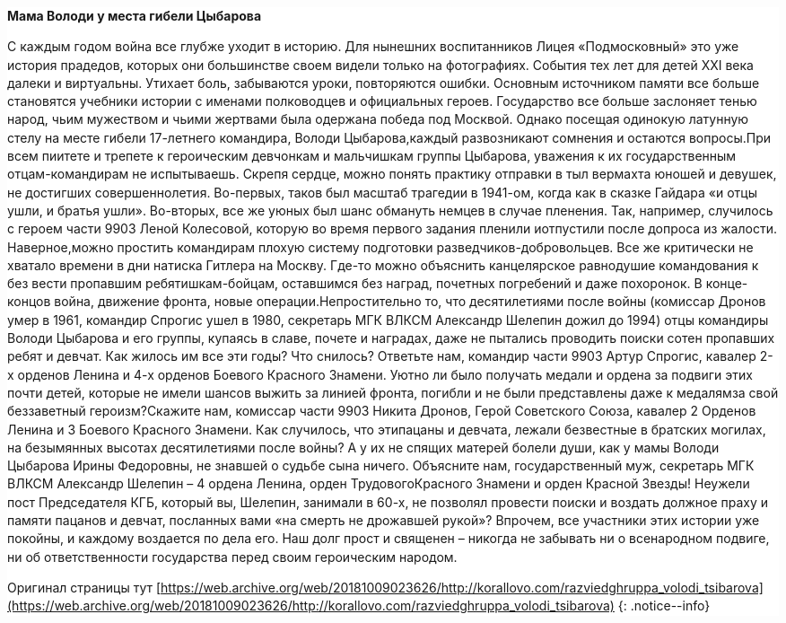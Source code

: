 **Мама Володи у места гибели Цыбарова**

С каждым годом война все глубже уходит в историю. Для нынешних воспитанников Лицея «Подмосковный» это уже история прадедов, которых они большинстве своем видели только на фотографиях. События тех лет для детей XXI века далеки и виртуальны. Утихает боль, забываются уроки, повторяются ошибки. Основным источником памяти все больше становятся учебники истории с именами полководцев и официальных героев. Государство все больше заслоняет тенью народ, чьим мужеством и чьими жертвами была одержана победа под Москвой. Однако посещая одинокую латунную стелу на месте гибели 17-летнего командира, Володи Цыбарова,каждый развозникают сомнения и остаются вопросы.При всем пиитете и трепете к героическим девчонкам и мальчишкам группы Цыбарова, уважения к их государственным отцам-командирам не испытываешь. Скрепя сердце, можно понять практику отправки в тыл вермахта юношей и девушек, не достигших совершеннолетия. Во-первых, таков был масштаб трагедии в 1941-ом, когда как в сказке Гайдара «и отцы ушли, и братья ушли». Во-вторых, все же уюных был шанс обмануть немцев в случае пленения. Так, например, случилось с героем части 9903 Леной Колесовой, которую во время первого задания пленили иотпустили после допроса из жалости. Наверное,можно простить командирам плохую систему подготовки разведчиков-добровольцев. Все же критически не хватало времени в дни натиска Гитлера на Москву. Где-то можно объяснить канцелярское равнодушие командования к без вести пропавшим ребятишкам-бойцам, оставшимся без наград, почетных погребений и даже похоронок. В конце-концов война, движение фронта, новые операции.Непростительно то, что десятилетиями после войны (комиссар Дронов умер в 1961, командир Спрогис ушел в 1980, секретарь МГК ВЛКСМ Александр Шелепин дожил до 1994) отцы командиры Володи Цыбарова и его группы, купаясь в славе, почете и наградах, даже не пытались проводить поиски сотен пропавших ребят и девчат. Как жилось им все эти годы? Что снилось? Ответьте нам, командир части 9903 Артур Спрогис, кавалер 2-х орденов Ленина и 4-х орденов Боевого Красного Знамени. Уютно ли было получать медали и ордена за подвиги этих почти детей, которые не имели шансов выжить за линией фронта, погибли и не были представлены даже к медалямза свой беззаветный героизм?Скажите нам, комиссар части 9903 Никита Дронов, Герой Советского Союза, кавалер 2 Орденов Ленина и 3 Боевого Красного Знамени. Как случилось, что этипацаны и девчата, лежали безвестные в братских могилах, на безымянных высотах десятилетиями после войны? А у их не спящих матерей болели души, как у мамы Володи Цыбарова Ирины Федоровны, не знавшей о судьбе сына ничего. Объясните нам, государственный муж, секретарь МГК ВЛКСМ Александр Шелепин – 4 ордена Ленина, орден ТрудовогоКрасного Знамени и орден Красной Звезды! Неужели пост Председателя КГБ, который вы, Шелепин, занимали в 60-х, не позволял провести поиски и воздать должное праху и памяти пацанов и девчат, посланных вами «на смерть не дрожавшей рукой»? Впрочем, все участники этих истории уже покойны, и каждому воздается по дела его. Наш долг прост и священен – никогда не забывать ни о всенародном подвиге, ни об ответственности государства перед своим героическим народом.

Оригинал страницы тут [https://web.archive.org/web/20181009023626/http://korallovo.com/razviedghruppa_volodi_tsibarova](https://web.archive.org/web/20181009023626/http://korallovo.com/razviedghruppa_volodi_tsibarova)
{: .notice--info}

